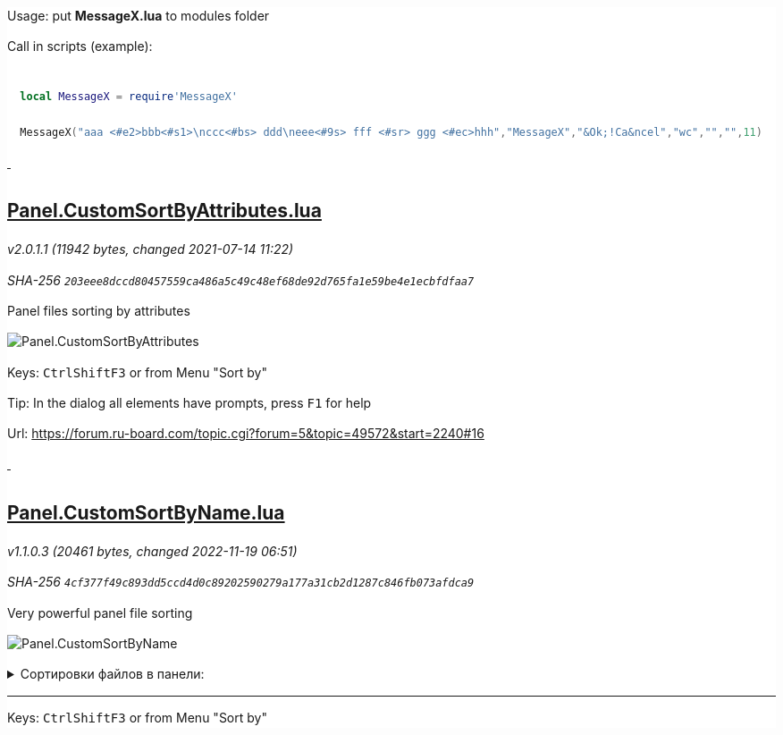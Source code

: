 

  Usage: put **MessageX.lua** to modules folder

  Call in scripts (example):

  ``` lua

    local MessageX = require'MessageX'

    MessageX("aaa <#e2>bbb<#s1>\nccc<#bs> ddd\neee<#9s> fff <#sr> ggg <#ec>hhh","MessageX","&Ok;!Ca&ncel","wc","","",11)

  ```




[&nbsp;](#user-content-panelcustomsortbyattributeslua)

## [Panel.CustomSortByAttributes.lua](https://github.com/z0hm/far-scripts/blob/master/Panel.CustomSortByAttributes.lua "Panel.CustomSortByAttributes.lua")

  *v2.0.1.1 (11942 bytes, changed 2021-07-14 11:22)*

  *SHA-256 `203eee8dccd80457559ca486a5c49c48ef68de92d765fa1e59be4e1ecbfdfaa7`*

  Panel files sorting by attributes

  ![Panel.CustomSortByAttributes](http://i.piccy.info/i9/e4a7f377afa812d28e195dbae27e802b/1585895856/14743/1370861/2020_04_03_093318.png)

  Keys: <kbd>CtrlShiftF3</kbd> or from Menu "Sort by"

  Tip: In the dialog all elements have prompts, press <kbd>F1</kbd> for help

  Url: https://forum.ru-board.com/topic.cgi?forum=5&topic=49572&start=2240#16




[&nbsp;](#user-content-panelcustomsortbynamelua)

## [Panel.CustomSortByName.lua](https://github.com/z0hm/far-scripts/blob/master/Panel.CustomSortByName.lua "Panel.CustomSortByName.lua")

  *v1.1.0.3 (20461 bytes, changed 2022-11-19 06:51)*

  *SHA-256 `4cf377f49c893dd5ccd4d0c89202590279a177a31cb2d1287c846fb073afdca9`*

  Very powerful panel file sorting

  ![Panel.CustomSortByName](http://i.piccy.info/i9/305c735c17b77b86698f8161f3b6988e/1585847695/9001/1370793/2020_04_02_201018.png)

  <details><summary>Сортировки файлов в панели:</summary></details>

  ---

  Keys: <kbd>CtrlShiftF3</kbd> or from Menu "Sort by"
